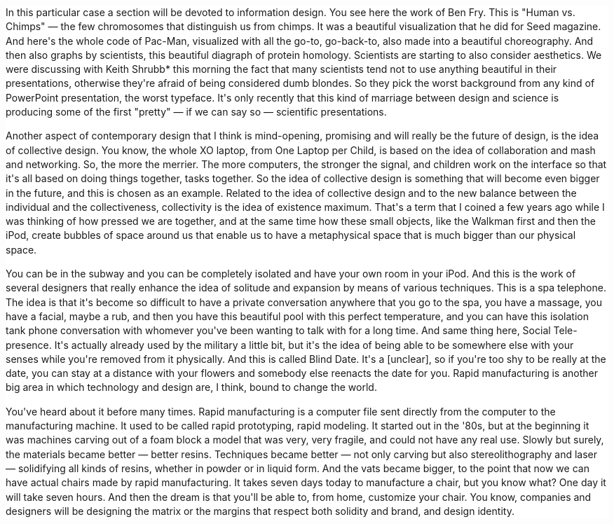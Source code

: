 In this particular case a section will be devoted to information design. You see here the
work of Ben Fry. This is "Human vs. Chimps" — the few chromosomes that distinguish us from
chimps. It was a beautiful visualization that he did for Seed magazine. And here's the
whole code of Pac-Man, visualized with all the go-to, go-back-to, also made into a
beautiful choreography. And then also graphs by scientists, this beautiful diagraph of
protein homology. Scientists are starting to also consider aesthetics. We were discussing
with Keith Shrubb* this morning the fact that many scientists tend not to use anything
beautiful in their presentations, otherwise they're afraid of being considered dumb
blondes. So they pick the worst background from any kind of PowerPoint presentation, the
worst typeface. It's only recently that this kind of marriage between design and science
is producing some of the first "pretty" — if we can say so — scientific
presentations.

Another aspect of contemporary design that I think is mind-opening, promising and will
really be the future of design, is the idea of collective design. You know, the whole XO
laptop, from One Laptop per Child, is based on the idea of collaboration and mash and
networking. So, the more the merrier. The more computers, the stronger the signal, and
children work on the interface so that it's all based on doing things together, tasks
together. So the idea of collective design is something that will become even bigger in
the future, and this is chosen as an example. Related to the idea of collective design and
to the new balance between the individual and the collectiveness, collectivity is the idea
of existence maximum. That's a term that I coined a few years ago while I was thinking of
how pressed we are together, and at the same time how these small objects, like the
Walkman first and then the iPod, create bubbles of space around us that enable us to have
a metaphysical space that is much bigger than our physical space.

You can be in the subway and you can be completely isolated and have your own room in your
iPod. And this is the work of several designers that really enhance the idea of solitude
and expansion by means of various techniques. This is a spa telephone. The idea is that
it's become so difficult to have a private conversation anywhere that you go to the spa,
you have a massage, you have a facial, maybe a rub, and then you have this beautiful pool
with this perfect temperature, and you can have this isolation tank phone conversation
with whomever you've been wanting to talk with for a long time. And same thing here,
Social Tele-presence. It's actually already used by the military a little bit, but it's
the idea of being able to be somewhere else with your senses while you're removed from it
physically. And this is called Blind Date. It's a [unclear], so if you're too shy to be
really at the date, you can stay at a distance with your flowers and somebody else
reenacts the date for you. Rapid manufacturing is another big area in which technology and
design are, I think, bound to change the world.

You've heard about it before many times. Rapid manufacturing is a computer file sent
directly from the computer to the manufacturing machine. It used to be called rapid
prototyping, rapid modeling. It started out in the '80s, but at the beginning it was
machines carving out of a foam block a model that was very, very fragile, and could not
have any real use. Slowly but surely, the materials became better — better resins.
Techniques became better — not only carving but also stereolithography and laser —
solidifying all kinds of resins, whether in powder or in liquid form. And the vats became
bigger, to the point that now we can have actual chairs made by rapid manufacturing. It
takes seven days today to manufacture a chair, but you know what? One day it will take
seven hours. And then the dream is that you'll be able to, from home, customize your
chair. You know, companies and designers will be designing the matrix or the margins that
respect both solidity and brand, and design identity.
